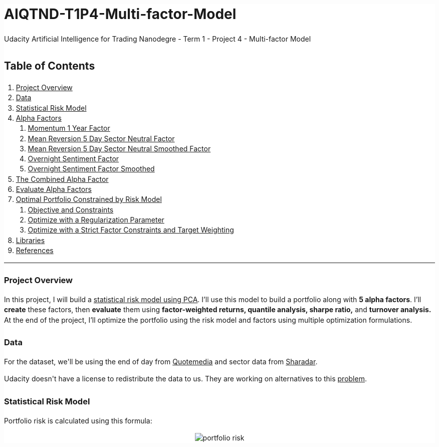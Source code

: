 
# AIQTND-T1P4-Multi-factor-Model
Udacity Artificial Intelligence for Trading Nanodegre - Term 1 - Project 4 - Multi-factor Model

## Table of Contents

1. [Project Overview](#overview)
2. [Data](#data)
3. [Statistical Risk Model](#stat_risk_model)
4. [Alpha Factors](#alpha_factors)
   1. [Momentum 1 Year Factor](#momentum)
   2. [Mean Reversion 5 Day Sector Neutral Factor](#mean_reversion)
   3. [Mean Reversion 5 Day Sector Neutral Smoothed Factor](#mean_reversion_smoothed)
   4. [Overnight Sentiment Factor](#overnight)
   5. [Overnight Sentiment Factor Smoothed](#overnight_smoothed)
5. [The Combined Alpha Factor](#alpha_combined)
6. [Evaluate Alpha Factors](#eval)
7. [Optimal Portfolio Constrained by Risk Model](#optimize)
    1. [Objective and Constraints](#objective_constraints)
    2. [Optimize with a Regularization Parameter](#optimization)
    3. [Optimize with a Strict Factor Constraints and Target Weighting](#strict_optimization)
8. [Libraries](#lib)
9. [References](#refs)

<a id='overview'></a>

***

### Project Overview

In this project, I will build a [statistical risk model using PCA](#stat_risk_model). I’ll use this model to build a portfolio along with **5 alpha factors**. I’ll **create** these factors, then **evaluate** them using **factor-weighted returns, quantile analysis, sharpe ratio,** and **turnover analysis.** At the end of the project, I’ll optimize the portfolio using the risk model and factors using multiple optimization formulations.

<a id='data'></a>

### Data

For the dataset, we'll be using the end of day from [Quotemedia](https://www.quotemedia.com) and sector data from [Sharadar](http://www.sharadar.com/).

Udacity doesn't have a license to redistribute the data to us. They are working on alternatives to this [problem](https://github.com/udacity/artificial-intelligence-for-trading/#no-data).

<a id='stat_risk_model'></a>

### Statistical Risk Model

Portfolio risk is calculated using this formula:

<center><img src="img/portfolio_risk.png" alt="portfolio risk" width="150"/></center>
